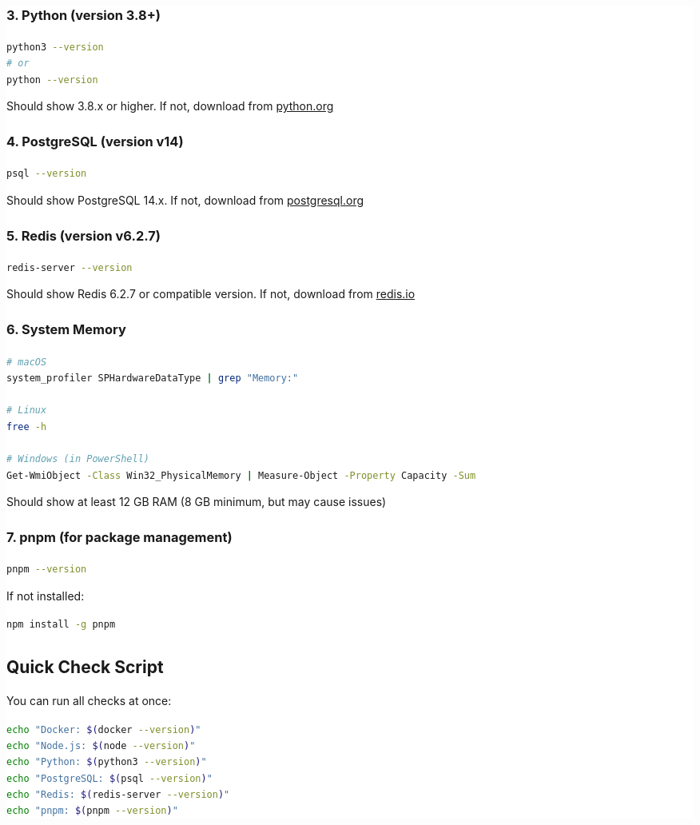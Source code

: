 ### 3. Python (version 3.8+)
```bash
python3 --version
# or
python --version
```
Should show 3.8.x or higher. If not, download from [python.org](https://www.python.org/downloads/)

### 4. PostgreSQL (version v14)
```bash
psql --version
```
Should show PostgreSQL 14.x. If not, download from [postgresql.org](https://www.postgresql.org/download/)

### 5. Redis (version v6.2.7)
```bash
redis-server --version
```
Should show Redis 6.2.7 or compatible version. If not, download from [redis.io](https://redis.io/download)

### 6. System Memory
```bash
# macOS
system_profiler SPHardwareDataType | grep "Memory:"

# Linux
free -h

# Windows (in PowerShell)
Get-WmiObject -Class Win32_PhysicalMemory | Measure-Object -Property Capacity -Sum
```
Should show at least 12 GB RAM (8 GB minimum, but may cause issues)

### 7. pnpm (for package management)
```bash
pnpm --version
```
If not installed:
```bash
npm install -g pnpm
```

## Quick Check Script
You can run all checks at once:
```bash
echo "Docker: $(docker --version)"
echo "Node.js: $(node --version)"
echo "Python: $(python3 --version)"
echo "PostgreSQL: $(psql --version)"
echo "Redis: $(redis-server --version)"
echo "pnpm: $(pnpm --version)"
```
